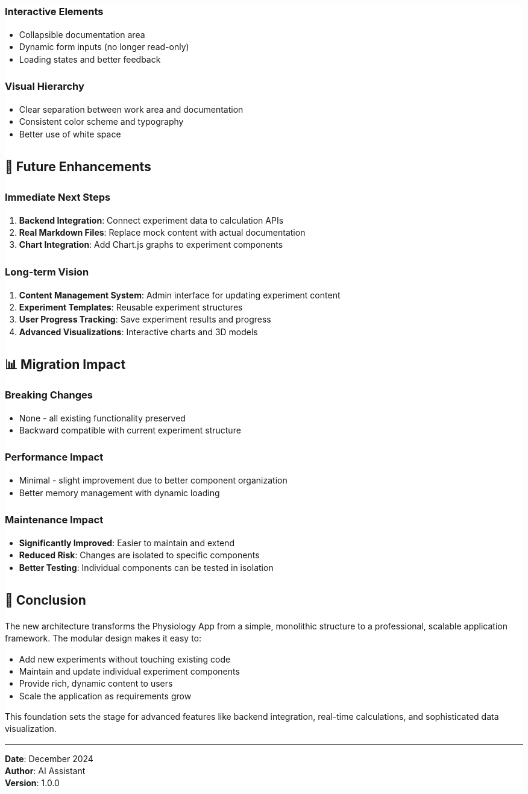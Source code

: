 ### **Interactive Elements**
- Collapsible documentation area
- Dynamic form inputs (no longer read-only)
- Loading states and better feedback

### **Visual Hierarchy**
- Clear separation between work area and documentation
- Consistent color scheme and typography
- Better use of white space

## 🔮 **Future Enhancements**

### **Immediate Next Steps**
1. **Backend Integration**: Connect experiment data to calculation APIs
2. **Real Markdown Files**: Replace mock content with actual documentation
3. **Chart Integration**: Add Chart.js graphs to experiment components

### **Long-term Vision**
1. **Content Management System**: Admin interface for updating experiment content
2. **Experiment Templates**: Reusable experiment structures
3. **User Progress Tracking**: Save experiment results and progress
4. **Advanced Visualizations**: Interactive charts and 3D models

## 📊 **Migration Impact**

### **Breaking Changes**
- None - all existing functionality preserved
- Backward compatible with current experiment structure

### **Performance Impact**
- Minimal - slight improvement due to better component organization
- Better memory management with dynamic loading

### **Maintenance Impact**
- **Significantly Improved**: Easier to maintain and extend
- **Reduced Risk**: Changes are isolated to specific components
- **Better Testing**: Individual components can be tested in isolation

## 🎉 **Conclusion**

The new architecture transforms the Physiology App from a simple, monolithic structure to a professional, scalable application framework. The modular design makes it easy to:

- Add new experiments without touching existing code
- Maintain and update individual experiment components
- Provide rich, dynamic content to users
- Scale the application as requirements grow

This foundation sets the stage for advanced features like backend integration, real-time calculations, and sophisticated data visualization.

---

**Date**: December 2024  
**Author**: AI Assistant  
**Version**: 1.0.0 